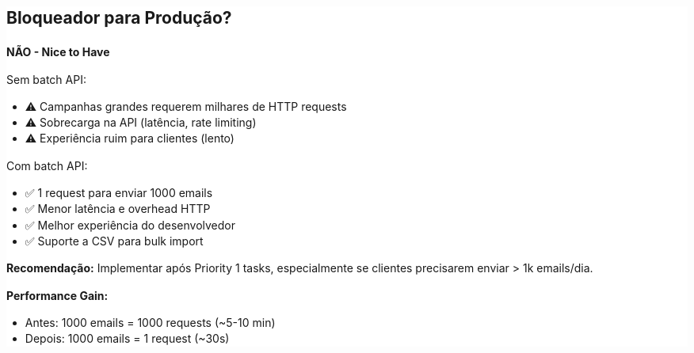 ## Bloqueador para Produção?
**NÃO - Nice to Have**

Sem batch API:
- ⚠️ Campanhas grandes requerem milhares de HTTP requests
- ⚠️ Sobrecarga na API (latência, rate limiting)
- ⚠️ Experiência ruim para clientes (lento)

Com batch API:
- ✅ 1 request para enviar 1000 emails
- ✅ Menor latência e overhead HTTP
- ✅ Melhor experiência do desenvolvedor
- ✅ Suporte a CSV para bulk import

**Recomendação:** Implementar após Priority 1 tasks, especialmente se clientes precisarem enviar > 1k emails/dia.

**Performance Gain:**
- Antes: 1000 emails = 1000 requests (~5-10 min)
- Depois: 1000 emails = 1 request (~30s)

